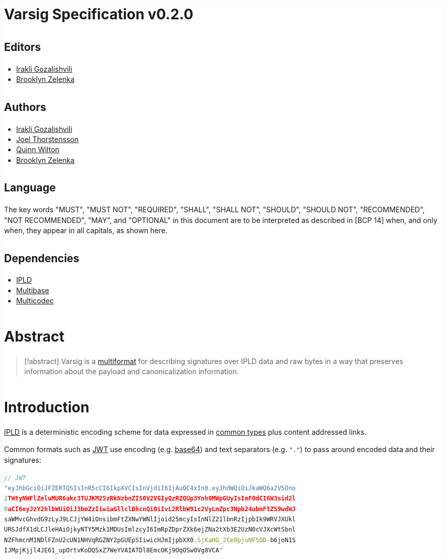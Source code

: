 # Varsig Specification v0.2.0

## Editors

* [Irakli Gozalishvili](https://github.com/Gozala)
* [Brooklyn Zelenka](https://github.com/expede/)

## Authors

* [Irakli Gozalishvili](https://github.com/Gozala)
* [Joel Thorstensson](https://github.com/oed)
* [Quinn Wilton](https://github.com/QuinnWilton/)
* [Brooklyn Zelenka](https://github.com/expede/)

## Language

The key words "MUST", "MUST NOT", "REQUIRED", "SHALL", "SHALL NOT", "SHOULD", "SHOULD NOT", "RECOMMENDED", "NOT RECOMMENDED", "MAY", and "OPTIONAL" in this document are to be interpreted as described in [BCP 14] when, and only when, they appear in all capitals, as shown here.

## Dependencies

* [IPLD]
* [Multibase]
* [Multicodec]

# Abstract

> [!abstract]
> Varsig is a [multiformat][Multiformats] for describing signatures over IPLD data and raw bytes in a way that preserves information about the payload and canonicalization information.

# Introduction

[IPLD] is a deterministic encoding scheme for data expressed in [common types][IPLD Data Model] plus content addressed links. 

Common formats such as [JWT][RFC 7519] use encoding (e.g. [base64]) and text separators (e.g. `"."`) to pass around encoded data and their signatures:

``` js
// JWT
"eyJhbGciOiJFZERTQSIsInR5cCI6IkpXVCIsInVjdiI6IjAuOC4xIn0.eyJhdWQiOiJkaWQ6a2V5Ono
2TWtyNWFlZmluMUR6akc3TUJKM25zRkNzbnZIS0V2VGIyQzRZQUp3Ynh0MWpGUyIsImF0dCI6W3sid2l
0aCI6eyJzY2hlbWUiOiJ3bmZzIiwiaGllclBhcnQiOiIvL2RlbW91c2VyLmZpc3Npb24ubmFtZS9wdWJ
saWMvcGhvdG9zLyJ9LCJjYW4iOnsibmFtZXNwYWNlIjoid25mcyIsInNlZ21lbnRzIjpbIk9WRVJXUkl
URSJdfX1dLCJleHAiOjkyNTY5Mzk1MDUsImlzcyI6ImRpZDprZXk6ejZNa2tXb3E2UzN0cVJXcWtSbnl
NZFhmcnM1NDlFZnU2cUN1NHVqRGZNY2pGUEpSIiwicHJmIjpbXX0.SjKaHG_2Ce0pjuNF5OD-b6joN1S
IJMpjKjjl4JE61_upOrtvKoDQSxZ7WeYVAIATDl8EmcOKj9OqOSw0Vg8VCA"
```


[Header]: #header
[Signature]: #signature
[Common Signature Algorithms]: #common-signature-algorithms
[CAR]: https://ipld.io/specs/transport/car/
[CID]: https://docs.ipfs.tech/concepts/content-addressing/
[DAG-JSON]: https://ipld.io/specs/codecs/dag-json/spec/
[DKIM]: https://en.wikipedia.org/wiki/DomainKeys_Identified_Mail
[EIP-191]: https://eips.ethereum.org/EIPS/eip-191
[EdDSA]: https://datatracker.ietf.org/doc/html/rfc8032
[How (not) to sign a JSON object]: https://latacora.micro.blog/2019/07/24/how-not-to.html
[IPLD Data Model]: https://ipld.io/docs/data-model/kinds/
[IPLD]: https://ipld.io/docs/
[JWT]: https://www.rfc-editor.org/rfc/rfc7519
[Multicodec]: https://github.com/multiformats/multicodec
[Multiformats]: https://multiformats.io
[PKI Layer Cake]: https://link.springer.com/chapter/10.1007/978-3-642-14577-3_22
[Parse Don't Validate]: https://lexi-lambda.github.io/blog/2019/11/05/parse-don-t-validate/
[RFC 2119]: https://datatracker.ietf.org/doc/html/rfc2119
[RFC 7519]: https://www.rfc-editor.org/rfc/rfc7519
[RFC 8259]: https://www.rfc-editor.org/rfc/rfc8259#page-10
[RSASSA-PKCS #1 v1.5]: https://www.rfc-editor.org/rfc/rfc2313
[Taxonomy of Attacks]: https://www.blackhat.com/presentations/bh-usa-07/Hill/Whitepaper/bh-usa-07-hill-WP.pdf
[`secp256k1`]: https://en.bitcoin.it/wiki/Secp256k1
[base64]: https://en.wikipedia.org/wiki/Base64
[canonicalization attacks]: https://soatok.blog/2021/07/30/canonicalization-attacks-against-macs-and-signatures/
[multibase]: https://github.com/multiformats/multibase
[multicodec]: https://github.com/multiformats/multicodec
[raw binary multicodec]: https://github.com/multiformats/multicodec/blob/master/table.csv#L40
[unsigned varint]: https://github.com/multiformats/unsigned-varint